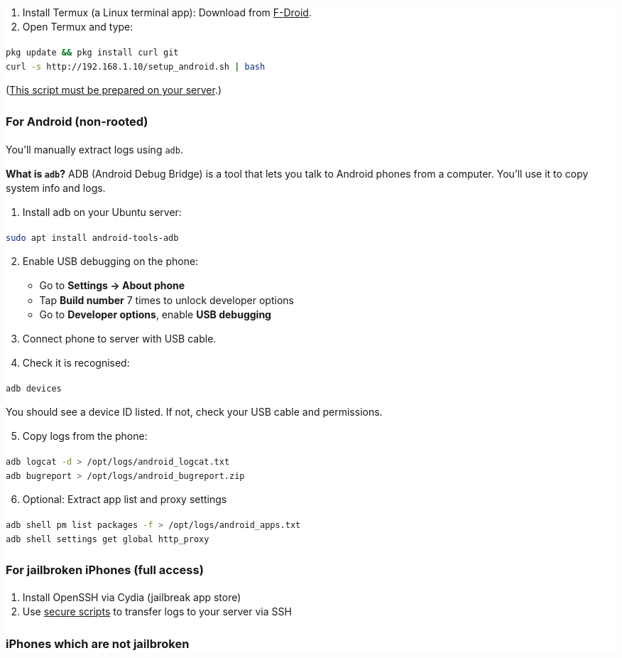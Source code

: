 1. Install Termux (a Linux terminal app): Download from [F-Droid](https://f-droid.org/packages/com.termux/).
2. Open Termux and type:

```bash
pkg update && pkg install curl git
curl -s http://192.168.1.10/setup_android.sh | bash
```

([This script must be prepared on your server](on-prem-scripts.md).)

### For Android (non-rooted)

You’ll manually extract logs using `adb`.

**What is `adb`?** ADB (Android Debug Bridge) is a tool that lets you talk to Android phones from a computer. You’ll 
use it to copy system info and logs.

1. Install adb on your Ubuntu server:

```bash
sudo apt install android-tools-adb
```

2. Enable USB debugging on the phone:

   * Go to **Settings → About phone**
   * Tap **Build number** 7 times to unlock developer options
   * Go to **Developer options**, enable **USB debugging**

3. Connect phone to server with USB cable.
4. Check it is recognised:

```bash
adb devices
```

You should see a device ID listed. If not, check your USB cable and permissions.

5. Copy logs from the phone:

```bash
adb logcat -d > /opt/logs/android_logcat.txt
adb bugreport > /opt/logs/android_bugreport.zip
```

6. Optional: Extract app list and proxy settings

```bash
adb shell pm list packages -f > /opt/logs/android_apps.txt
adb shell settings get global http_proxy
```

### For jailbroken iPhones (full access)

1. Install OpenSSH via Cydia (jailbreak app store)
2. Use [secure scripts](on-prem-scripts.md) to transfer logs to your server via SSH

### iPhones which are **not** jailbroken
